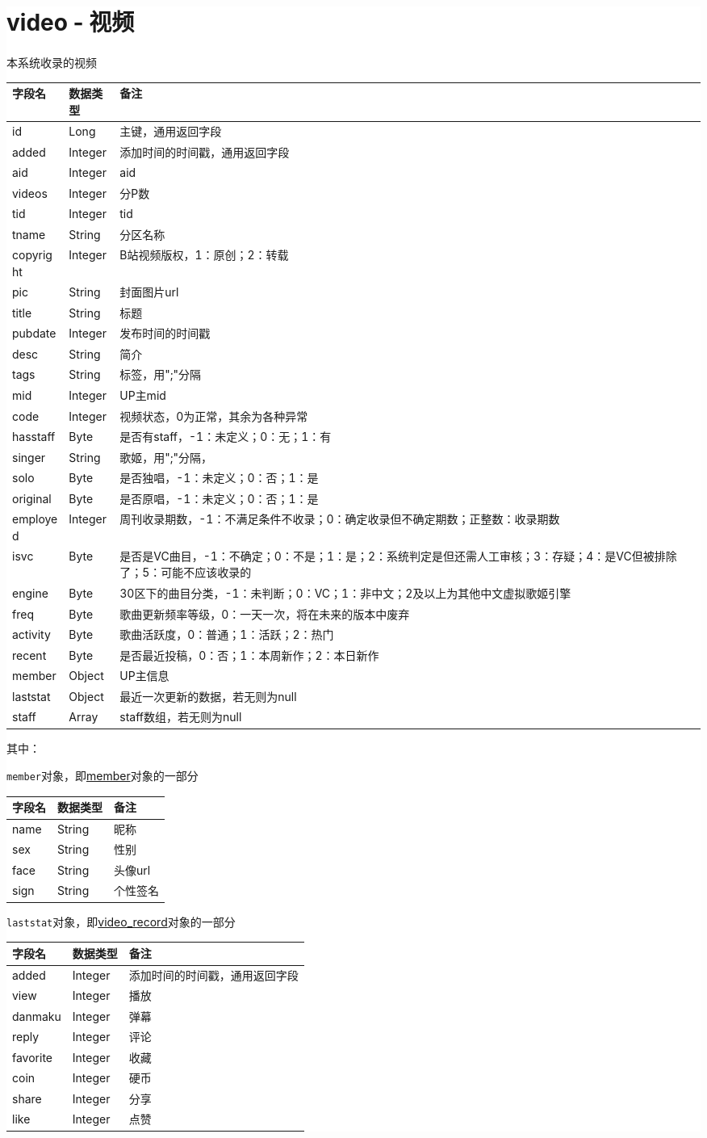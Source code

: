 # video - 视频

本系统收录的视频

字段名 | 数据类型 | 备注
:- | :- | :- 
id | Long | 主键，通用返回字段
added | Integer | 添加时间的时间戳，通用返回字段
aid | Integer | aid
videos | Integer | 分P数
tid | Integer | tid
tname | String | 分区名称
copyright | Integer | B站视频版权，1：原创；2：转载
pic | String | 封面图片url
title | String | 标题
pubdate | Integer | 发布时间的时间戳
desc | String | 简介
tags | String | 标签，用";"分隔
mid | Integer | UP主mid
code | Integer | 视频状态，0为正常，其余为各种异常
hasstaff | Byte | 是否有staff，-1：未定义；0：无；1：有
singer | String | 歌姬，用";"分隔，
solo | Byte | 是否独唱，-1：未定义；0：否；1：是 
original | Byte | 是否原唱，-1：未定义；0：否；1：是 
employed | Integer | 周刊收录期数，-1：不满足条件不收录；0：确定收录但不确定期数；正整数：收录期数
isvc | Byte | 是否是VC曲目，-1：不确定；0：不是；1：是；2：系统判定是但还需人工审核；3：存疑；4：是VC但被排除了；5：可能不应该收录的
engine | Byte | 30区下的曲目分类，-1：未判断；0：VC；1：非中文；2及以上为其他中文虚拟歌姬引擎
freq | Byte | 歌曲更新频率等级，0：一天一次，将在未来的版本中废弃
activity | Byte | 歌曲活跃度，0：普通；1：活跃；2：热门
recent | Byte | 是否最近投稿，0：否；1：本周新作；2：本日新作
member | Object | UP主信息
laststat | Object | 最近一次更新的数据，若无则为null
staff | Array | staff数组，若无则为null

其中：

`member`对象，即[member](member.md)对象的一部分

字段名 | 数据类型 | 备注
:- | :- | :- 
name | String | 昵称
sex | String | 性别
face | String | 头像url
sign | String | 个性签名

`laststat`对象，即[video_record](video_record.md)对象的一部分

字段名 | 数据类型 | 备注
:- | :- | :- 
added | Integer | 添加时间的时间戳，通用返回字段
view | Integer | 播放
danmaku | Integer | 弹幕
reply | Integer | 评论
favorite | Integer | 收藏
coin | Integer | 硬币
share | Integer | 分享
like | Integer | 点赞
